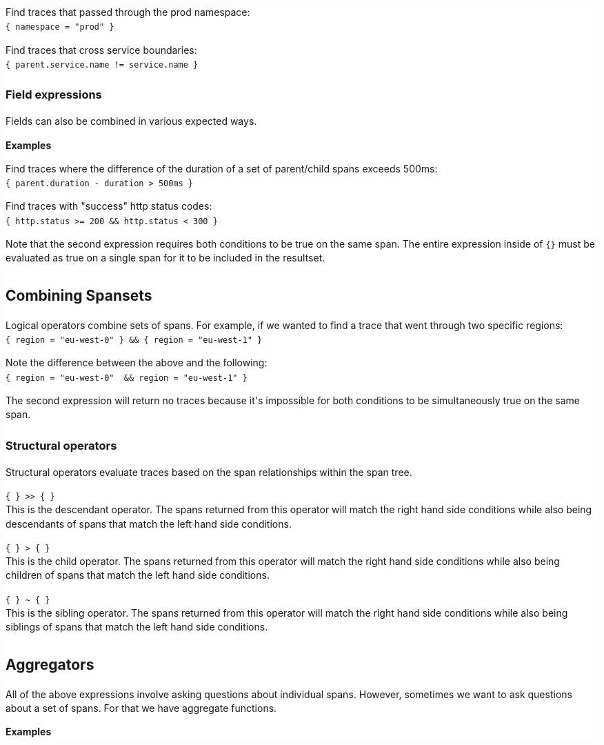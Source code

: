Find traces that passed through the prod namespace:  
`{ namespace = "prod" }`

Find traces that cross service boundaries:  
`{ parent.service.name != service.name }`

### Field expressions

Fields can also be combined in various expected ways.

**Examples**

Find traces where the difference of the duration of a set of parent/child spans exceeds 500ms:  
`{ parent.duration - duration > 500ms }`

Find traces with "success" http status codes:  
`{ http.status >= 200 && http.status < 300 }`

Note that the second expression requires both conditions to be true on the same span. The entire expression inside of `{}` must be evaluated as true on a single span for it to be included in the resultset.

## Combining Spansets

Logical operators combine sets of spans. For example, if we wanted to find a trace that went through two specific regions:  
`{ region = "eu-west-0" } && { region = "eu-west-1" } `

Note the difference between the above and the following:  
`{ region = "eu-west-0"  && region = "eu-west-1" } `

The second expression will return no traces because it's impossible for both conditions to be simultaneously true on the same span.

### Structural operators

Structural operators evaluate traces based on the span relationships within the span tree. 

`{ } >> { }`  
  This is the descendant operator. The spans returned from this operator will match the right hand side conditions while also being descendants of spans that match the left hand side conditions.

`{ } > { }`  
  This is the child operator. The spans returned from this operator will match the right hand side conditions while also being children of spans that match the left hand side conditions.

`{ } ~ { }`  
  This is the sibling operator. The spans returned from this operator will match the right hand side conditions while also being siblings of spans that match the left hand side conditions.

## Aggregators

All of the above expressions involve asking questions about individual spans. However, sometimes we want to ask questions about a set of spans. For that we have aggregate functions.

**Examples**
